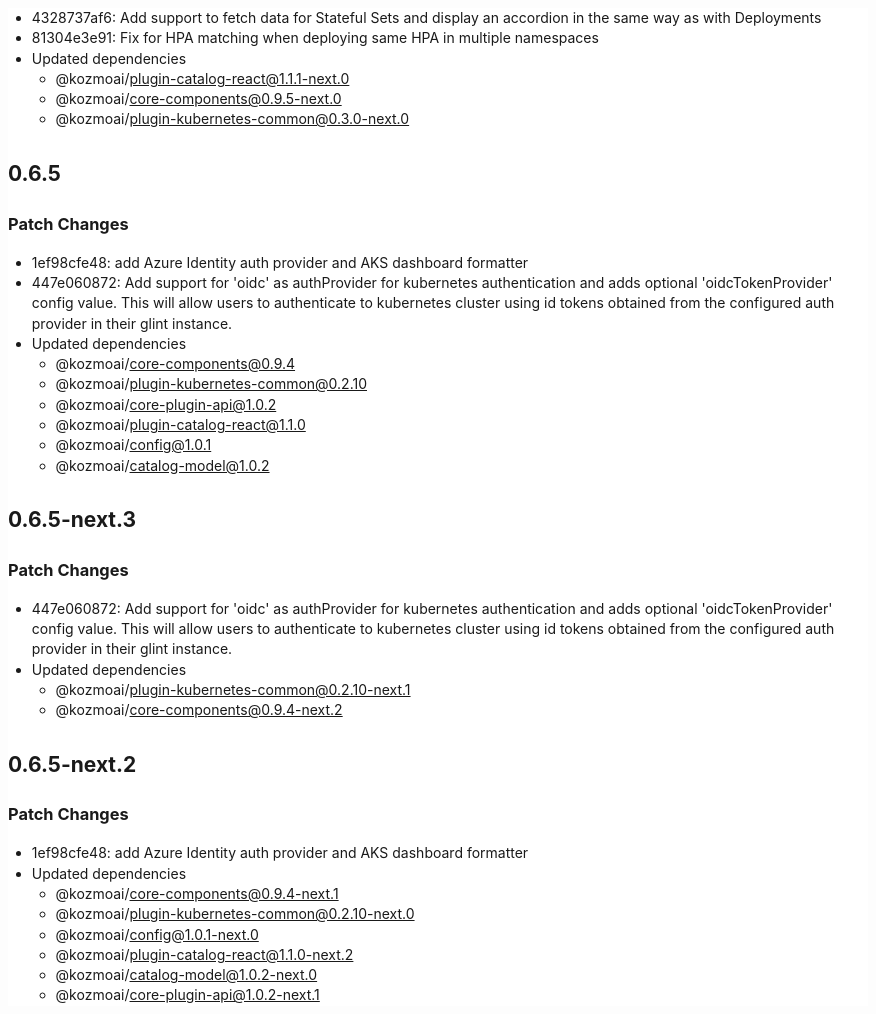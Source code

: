 - 4328737af6: Add support to fetch data for Stateful Sets and display an accordion in the same way as with Deployments
- 81304e3e91: Fix for HPA matching when deploying same HPA in multiple namespaces
- Updated dependencies
  - @kozmoai/plugin-catalog-react@1.1.1-next.0
  - @kozmoai/core-components@0.9.5-next.0
  - @kozmoai/plugin-kubernetes-common@0.3.0-next.0

## 0.6.5

### Patch Changes

- 1ef98cfe48: add Azure Identity auth provider and AKS dashboard formatter
- 447e060872: Add support for 'oidc' as authProvider for kubernetes authentication
  and adds optional 'oidcTokenProvider' config value. This will allow
  users to authenticate to kubernetes cluster using id tokens obtained
  from the configured auth provider in their glint instance.
- Updated dependencies
  - @kozmoai/core-components@0.9.4
  - @kozmoai/plugin-kubernetes-common@0.2.10
  - @kozmoai/core-plugin-api@1.0.2
  - @kozmoai/plugin-catalog-react@1.1.0
  - @kozmoai/config@1.0.1
  - @kozmoai/catalog-model@1.0.2

## 0.6.5-next.3

### Patch Changes

- 447e060872: Add support for 'oidc' as authProvider for kubernetes authentication
  and adds optional 'oidcTokenProvider' config value. This will allow
  users to authenticate to kubernetes cluster using id tokens obtained
  from the configured auth provider in their glint instance.
- Updated dependencies
  - @kozmoai/plugin-kubernetes-common@0.2.10-next.1
  - @kozmoai/core-components@0.9.4-next.2

## 0.6.5-next.2

### Patch Changes

- 1ef98cfe48: add Azure Identity auth provider and AKS dashboard formatter
- Updated dependencies
  - @kozmoai/core-components@0.9.4-next.1
  - @kozmoai/plugin-kubernetes-common@0.2.10-next.0
  - @kozmoai/config@1.0.1-next.0
  - @kozmoai/plugin-catalog-react@1.1.0-next.2
  - @kozmoai/catalog-model@1.0.2-next.0
  - @kozmoai/core-plugin-api@1.0.2-next.1
